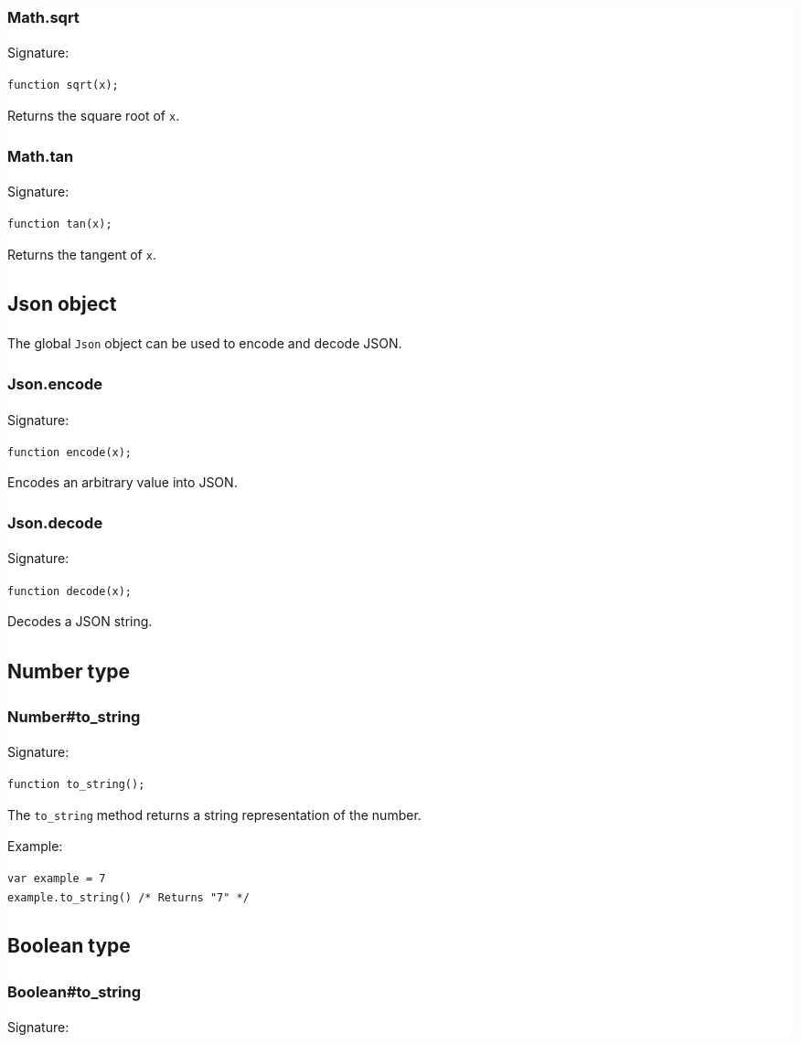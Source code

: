 ### <a id="math-sqrt"></a> Math.sqrt

Signature:

    function sqrt(x);

Returns the square root of `x`.

### <a id="math-tan"></a> Math.tan

Signature:

    function tan(x);

Returns the tangent of `x`.

## <a id="json-object"></a> Json object

The global `Json` object can be used to encode and decode JSON.

### <a id="json-encode"></a> Json.encode

Signature:

    function encode(x);

Encodes an arbitrary value into JSON.

### <a id="json-decode"></a> Json.decode

Signature:

    function decode(x);

Decodes a JSON string.

## <a id="number-type"></a> Number type

### <a id="number-to_string"></a> Number#to_string

Signature:

    function to_string();

The `to_string` method returns a string representation of the number.

Example:

    var example = 7
	example.to_string() /* Returns "7" */

## <a id="boolean-type"></a> Boolean type

### <a id="boolean-to_string"></a> Boolean#to_string

Signature:
